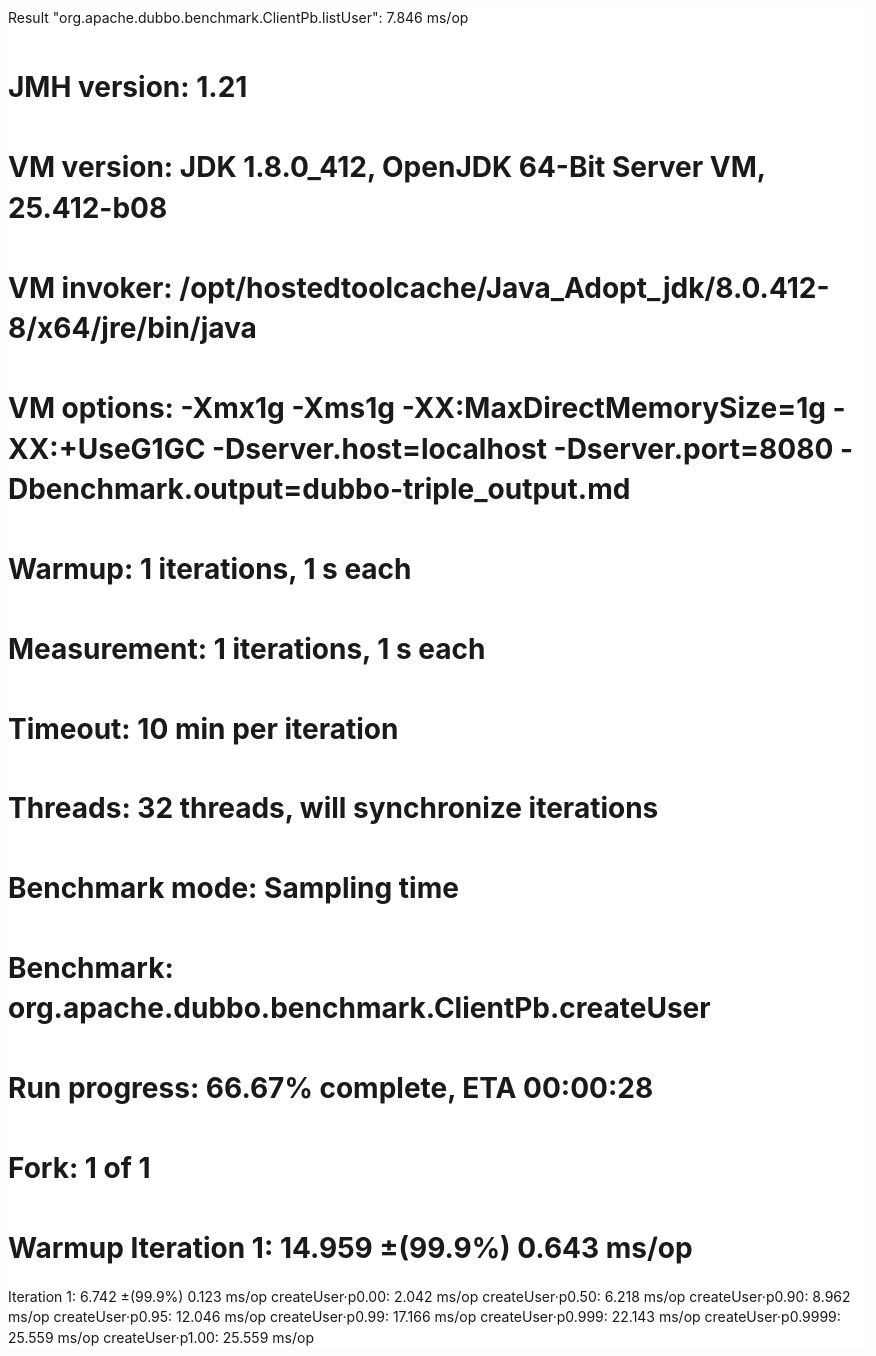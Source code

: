 
Result "org.apache.dubbo.benchmark.ClientPb.listUser":
  7.846 ms/op


# JMH version: 1.21
# VM version: JDK 1.8.0_412, OpenJDK 64-Bit Server VM, 25.412-b08
# VM invoker: /opt/hostedtoolcache/Java_Adopt_jdk/8.0.412-8/x64/jre/bin/java
# VM options: -Xmx1g -Xms1g -XX:MaxDirectMemorySize=1g -XX:+UseG1GC -Dserver.host=localhost -Dserver.port=8080 -Dbenchmark.output=dubbo-triple_output.md
# Warmup: 1 iterations, 1 s each
# Measurement: 1 iterations, 1 s each
# Timeout: 10 min per iteration
# Threads: 32 threads, will synchronize iterations
# Benchmark mode: Sampling time
# Benchmark: org.apache.dubbo.benchmark.ClientPb.createUser

# Run progress: 66.67% complete, ETA 00:00:28
# Fork: 1 of 1
# Warmup Iteration   1: 14.959 ±(99.9%) 0.643 ms/op
Iteration   1: 6.742 ±(99.9%) 0.123 ms/op
                 createUser·p0.00:   2.042 ms/op
                 createUser·p0.50:   6.218 ms/op
                 createUser·p0.90:   8.962 ms/op
                 createUser·p0.95:   12.046 ms/op
                 createUser·p0.99:   17.166 ms/op
                 createUser·p0.999:  22.143 ms/op
                 createUser·p0.9999: 25.559 ms/op
                 createUser·p1.00:   25.559 ms/op

